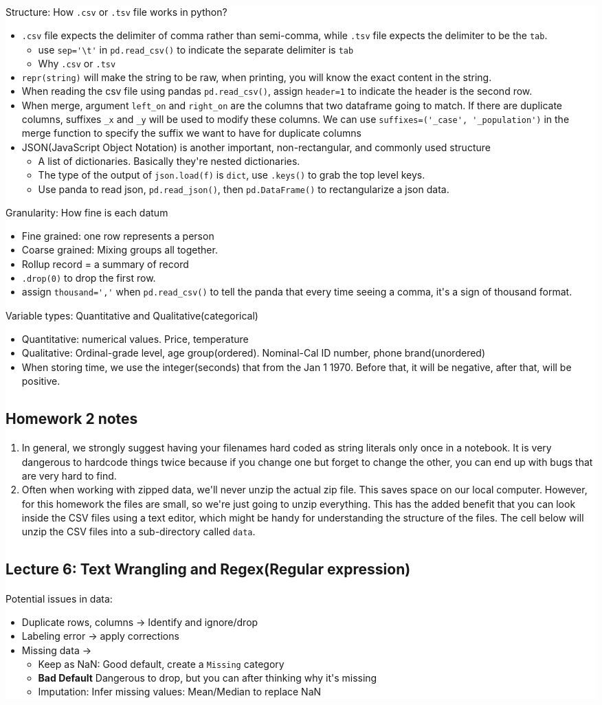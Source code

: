 Structure: How `.csv` or `.tsv` file works in python?
* `.csv` file expects the delimiter of comma rather than semi-comma, while `.tsv` file expects the delimiter to be the `tab`.
  * use `sep='\t'` in `pd.read_csv()` to indicate the separate delimiter is `tab`
  * Why `.csv` or `.tsv`
* `repr(string)` will make the string to be raw, when printing, you will know the exact content in the string.
* When reading the csv file using pandas `pd.read_csv()`, assign `header=1` to indicate the header is the second row.
* When merge, argument `left_on` and `right_on` are the columns that two dataframe going to match. If there are duplicate columns, suffixes `_x` and `_y` will be used to modify these columns. We can use `suffixes=('_case', '_population')` in the merge function to specify the suffix we want to have for duplicate columns
* JSON(JavaScript Object Notation) is another important, non-rectangular, and commonly used structure
  * A list of dictionaries. Basically they're nested dictionaries.
  * The type of the output of `json.load(f)` is `dict`, use `.keys()` to grab the top level keys.
  * Use panda to read json, `pd.read_json()`, then `pd.DataFrame()` to rectangularize a json data.

Granularity: How fine is each datum
* Fine grained: one row represents a person
* Coarse grained: Mixing groups all together.
* Rollup record = a summary of record
* `.drop(0)` to drop the first row.
* assign `thousand=','` when `pd.read_csv()` to tell the panda that every time seeing a comma, it's a sign of thousand format.

Variable types: Quantitative and Qualitative(categorical)
* Quantitative: numerical values. Price, temperature
* Qualitative: Ordinal-grade level, age group(ordered). Nominal-Cal ID number, phone brand(unordered)
* When storing time, we use the integer(seconds) that from the Jan 1 1970. Before that, it will be negative, after that, will be positive.


## Homework 2 notes
1. In general, we strongly suggest having your filenames hard coded as string literals only once in a notebook. It is very dangerous to hardcode things twice because if you change one but forget to change the other, you can end up with bugs that are very hard to find.
2. Often when working with zipped data, we'll never unzip the actual zip file. This saves space on our local computer. However, for this homework the files are small, so we're just going to unzip everything. This has the added benefit that you can look inside the CSV files using a text editor, which might be handy for understanding the structure of the files. The cell below will unzip the CSV files into a sub-directory called `data`.


## Lecture 6: Text Wrangling and Regex(Regular expression)
Potential issues in data:
* Duplicate rows, columns -> Identify and ignore/drop
* Labeling error -> apply corrections
* Missing data -> 
  * Keep as NaN: Good default, create a `Missing` category
  * **Bad Default** Dangerous to drop, but you can after thinking why it's missing
  * Imputation: Infer missing values: Mean/Median to replace NaN
